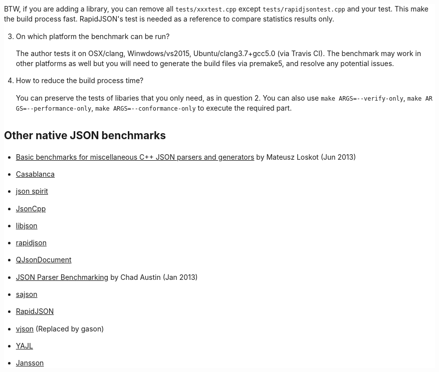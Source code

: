    BTW, if you are adding a library, you can remove all `tests/xxxtest.cpp` except `tests/rapidjsontest.cpp` and your test. This make the build process fast. RapidJSON's test is needed as a reference to compare statistics results only.

3. On which platform the benchmark can be run?

   The author tests it on OSX/clang, Winwdows/vs2015, Ubuntu/clang3.7+gcc5.0 (via Travis CI). The benchmark may work in other platforms as well but you will need to generate the build files via premake5, and resolve any potential issues.

4. How to reduce the build process time?

   You can preserve the tests of libaries that you only need, as in question 2. You can also use `make ARGS=--verify-only`, `make ARGS=--performance-only`, `make ARGS=--conformance-only` to execute the required part.

## Other native JSON benchmarks

* [Basic benchmarks for miscellaneous C++ JSON parsers and generators](https://github.com/mloskot/json_benchmark) by Mateusz Loskot (Jun 2013)
 * [Casablanca](https://casablanca.codeplex.com/)
 * [json spirit](https://github.com/cierelabs/json_spirit)
 * [JsonCpp](https://github.com/open-source-parsers/jsoncpp)
 * [libjson](http://sourceforge.net/projects/libjson/)
 * [rapidjson](https://github.com/miloyip/rapidjson/)
 * [QJsonDocument](http://qt-project.org/doc/qt-5.0/qtcore/qjsondocument.html)
 
* [JSON Parser Benchmarking](http://chadaustin.me/2013/01/json-parser-benchmarking/) by Chad Austin (Jan 2013)
 * [sajson](https://github.com/chadaustin/sajson)
 * [RapidJSON](https://github.com/miloyip/rapidjson/)
 * [vjson](https://code.google.com/p/vjson/) (Replaced by gason)
 * [YAJL](http://lloyd.github.com/yajl/)
 * [Jansson](http://www.digip.org/jansson/)

[RFC7159]: http://www.ietf.org/rfc/rfc7159.txt
[ECMA-404]: http://www.ecma-international.org/publications/standards/Ecma-404.htm
